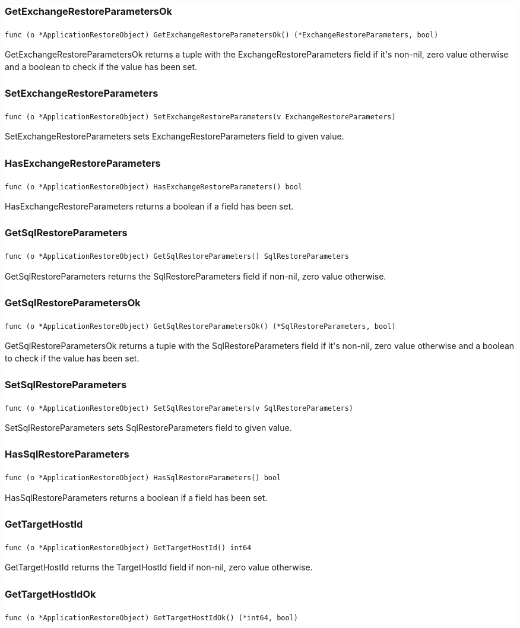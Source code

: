 ### GetExchangeRestoreParametersOk

`func (o *ApplicationRestoreObject) GetExchangeRestoreParametersOk() (*ExchangeRestoreParameters, bool)`

GetExchangeRestoreParametersOk returns a tuple with the ExchangeRestoreParameters field if it's non-nil, zero value otherwise
and a boolean to check if the value has been set.

### SetExchangeRestoreParameters

`func (o *ApplicationRestoreObject) SetExchangeRestoreParameters(v ExchangeRestoreParameters)`

SetExchangeRestoreParameters sets ExchangeRestoreParameters field to given value.

### HasExchangeRestoreParameters

`func (o *ApplicationRestoreObject) HasExchangeRestoreParameters() bool`

HasExchangeRestoreParameters returns a boolean if a field has been set.

### GetSqlRestoreParameters

`func (o *ApplicationRestoreObject) GetSqlRestoreParameters() SqlRestoreParameters`

GetSqlRestoreParameters returns the SqlRestoreParameters field if non-nil, zero value otherwise.

### GetSqlRestoreParametersOk

`func (o *ApplicationRestoreObject) GetSqlRestoreParametersOk() (*SqlRestoreParameters, bool)`

GetSqlRestoreParametersOk returns a tuple with the SqlRestoreParameters field if it's non-nil, zero value otherwise
and a boolean to check if the value has been set.

### SetSqlRestoreParameters

`func (o *ApplicationRestoreObject) SetSqlRestoreParameters(v SqlRestoreParameters)`

SetSqlRestoreParameters sets SqlRestoreParameters field to given value.

### HasSqlRestoreParameters

`func (o *ApplicationRestoreObject) HasSqlRestoreParameters() bool`

HasSqlRestoreParameters returns a boolean if a field has been set.

### GetTargetHostId

`func (o *ApplicationRestoreObject) GetTargetHostId() int64`

GetTargetHostId returns the TargetHostId field if non-nil, zero value otherwise.

### GetTargetHostIdOk

`func (o *ApplicationRestoreObject) GetTargetHostIdOk() (*int64, bool)`
